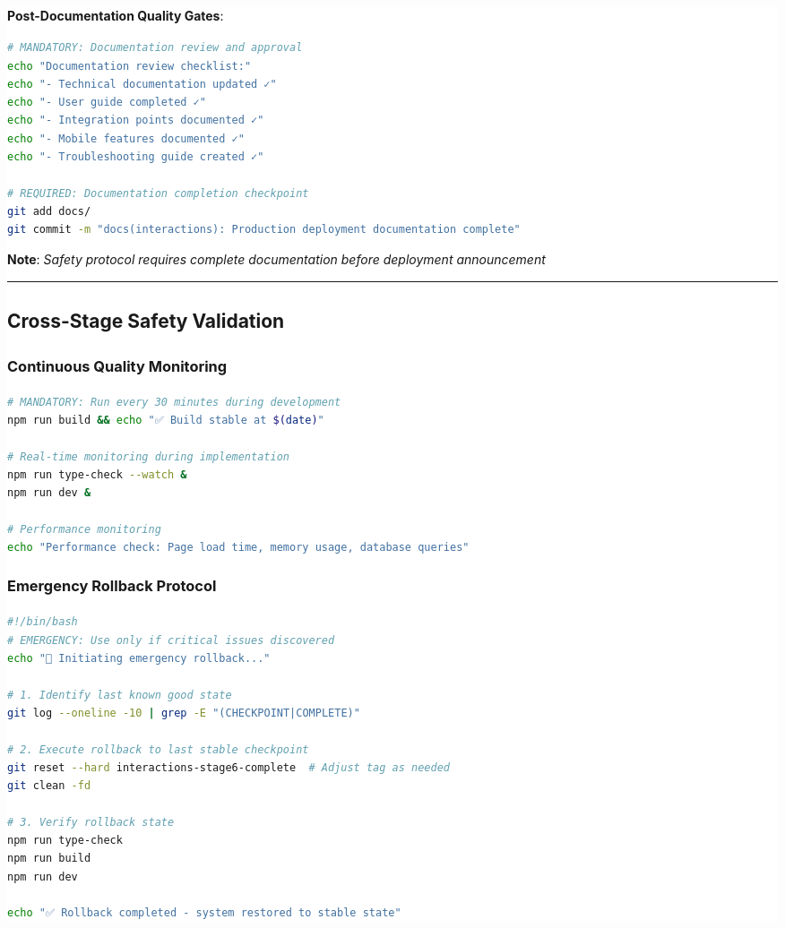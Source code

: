 **Post-Documentation Quality Gates**:
```bash
# MANDATORY: Documentation review and approval
echo "Documentation review checklist:"
echo "- Technical documentation updated ✓"
echo "- User guide completed ✓"
echo "- Integration points documented ✓"
echo "- Mobile features documented ✓"
echo "- Troubleshooting guide created ✓"

# REQUIRED: Documentation completion checkpoint
git add docs/
git commit -m "docs(interactions): Production deployment documentation complete"
```

**Note**: *Safety protocol requires complete documentation before deployment announcement*

---

## Cross-Stage Safety Validation

### **Continuous Quality Monitoring**
```bash
# MANDATORY: Run every 30 minutes during development
npm run build && echo "✅ Build stable at $(date)"

# Real-time monitoring during implementation
npm run type-check --watch &
npm run dev &

# Performance monitoring
echo "Performance check: Page load time, memory usage, database queries"
```

### **Emergency Rollback Protocol**
```bash
#!/bin/bash
# EMERGENCY: Use only if critical issues discovered
echo "🚨 Initiating emergency rollback..."

# 1. Identify last known good state
git log --oneline -10 | grep -E "(CHECKPOINT|COMPLETE)"

# 2. Execute rollback to last stable checkpoint
git reset --hard interactions-stage6-complete  # Adjust tag as needed
git clean -fd

# 3. Verify rollback state
npm run type-check
npm run build
npm run dev

echo "✅ Rollback completed - system restored to stable state"
```
